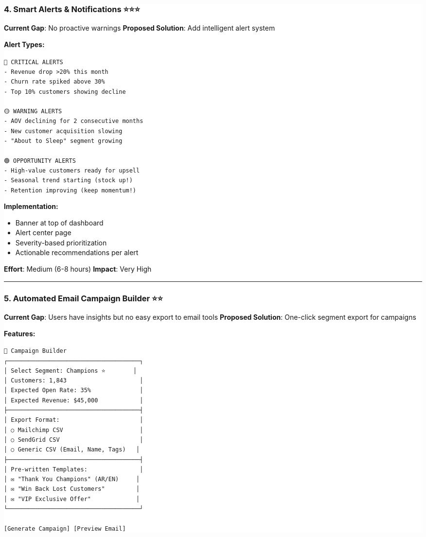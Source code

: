 
### 4. **Smart Alerts & Notifications** ⭐⭐⭐
**Current Gap**: No proactive warnings
**Proposed Solution**: Add intelligent alert system

**Alert Types:**
```
🔴 CRITICAL ALERTS
- Revenue drop >20% this month
- Churn rate spiked above 30%
- Top 10% customers showing decline

🟡 WARNING ALERTS  
- AOV declining for 2 consecutive months
- New customer acquisition slowing
- "About to Sleep" segment growing

🟢 OPPORTUNITY ALERTS
- High-value customers ready for upsell
- Seasonal trend starting (stock up!)
- Retention improving (keep momentum!)
```

**Implementation:**
- Banner at top of dashboard
- Alert center page
- Severity-based prioritization
- Actionable recommendations per alert

**Effort**: Medium (6-8 hours)
**Impact**: Very High

---

### 5. **Automated Email Campaign Builder** ⭐⭐
**Current Gap**: Users have insights but no easy export to email tools
**Proposed Solution**: One-click segment export for campaigns

**Features:**
```
📧 Campaign Builder
┌──────────────────────────────────────┐
│ Select Segment: Champions ⭐        │
│ Customers: 1,843                     │
│ Expected Open Rate: 35%              │
│ Expected Revenue: $45,000            │
├──────────────────────────────────────┤
│ Export Format:                       │
│ ○ Mailchimp CSV                      │
│ ○ SendGrid CSV                       │
│ ○ Generic CSV (Email, Name, Tags)   │
├──────────────────────────────────────┤
│ Pre-written Templates:               │
│ ✉️ "Thank You Champions" (AR/EN)     │
│ ✉️ "Win Back Lost Customers"         │
│ ✉️ "VIP Exclusive Offer"             │
└──────────────────────────────────────┘

[Generate Campaign] [Preview Email]
```
